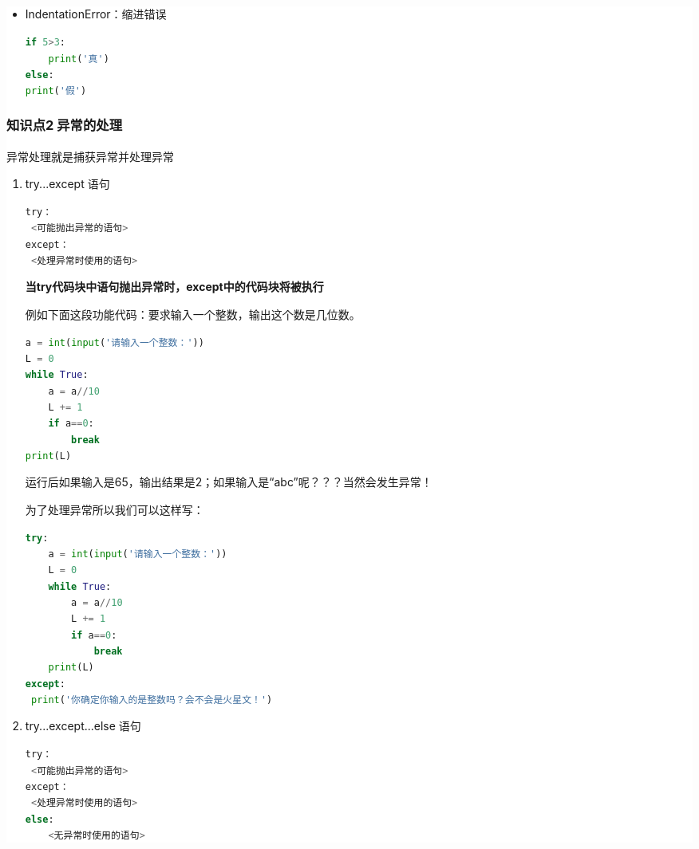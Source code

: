 - IndentationError：缩进错误

  ~~~python
  if 5>3:
      print('真')
  else:
  print('假')
  ~~~

### 知识点2 异常的处理

异常处理就是捕获异常并处理异常

1. try...except 语句

   ~~~python
   try：
   	<可能抛出异常的语句>
   except：
   	<处理异常时使用的语句>
   ~~~

   **当try代码块中语句抛出异常时，except中的代码块将被执行**

   例如下面这段功能代码：要求输入一个整数，输出这个数是几位数。

   ~~~python
   a = int(input('请输入一个整数：'))
   L = 0
   while True:
       a = a//10
       L += 1
       if a==0:
           break
   print(L)     
   ~~~

   运行后如果输入是65，输出结果是2；如果输入是“abc”呢？？？当然会发生异常！

   为了处理异常所以我们可以这样写：

   ~~~python
   try:
       a = int(input('请输入一个整数：'))
       L = 0
       while True:
           a = a//10
           L += 1
           if a==0:
               break
       print(L)
   except:
   	print('你确定你输入的是整数吗？会不会是火星文！')
   ~~~

2. try...except...else 语句

   ~~~python
   try：
   	<可能抛出异常的语句>
   except：
   	<处理异常时使用的语句>
   else:
       <无异常时使用的语句>
   ~~~
